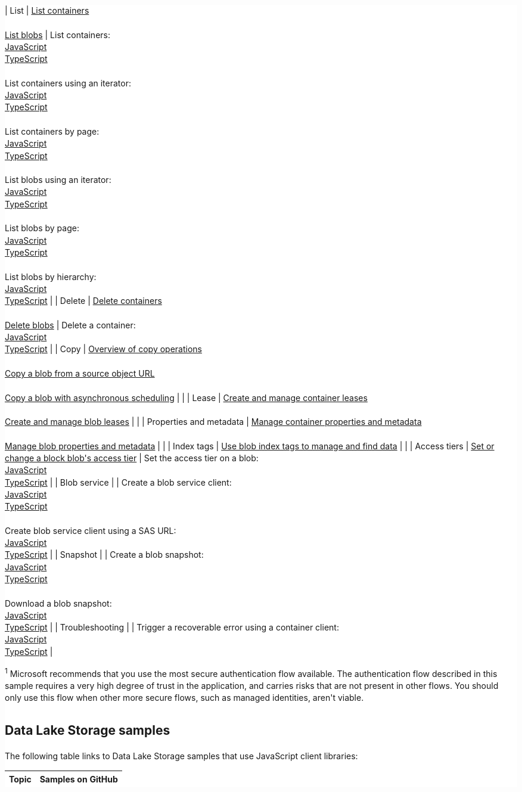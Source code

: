 | List | [List containers](../blobs/storage-blob-containers-list-javascript.md)</br></br>[List blobs](../blobs/storage-blobs-list-javascript.md) | List containers:</br>[JavaScript](https://github.com/Azure/azure-sdk-for-js/blob/main/sdk/storage/storage-blob/samples/v12/javascript/listContainers.js)</br>[TypeScript](https://github.com/Azure/azure-sdk-for-js/blob/main/sdk/storage/storage-blob/samples/v12/typescript/src/listContainers.ts)</br></br>List containers using an iterator:</br>[JavaScript](https://github.com/Azure/azure-sdk-for-js/blob/main/sdk/storage/storage-blob/samples/v12/javascript/listContainers.js)</br>[TypeScript](https://github.com/Azure/azure-sdk-for-js/blob/main/sdk/storage/storage-blob/samples/v12/typescript/src/listContainers.ts)</br></br>List containers by page:</br>[JavaScript](https://github.com/Azure/azure-sdk-for-js/blob/main/sdk/storage/storage-blob/samples/v12/javascript/listContainers.js)</br>[TypeScript](https://github.com/Azure/azure-sdk-for-js/blob/main/sdk/storage/storage-blob/samples/v12/typescript/src/listContainers.ts)</br></br>List blobs using an iterator:</br>[JavaScript](https://github.com/Azure/azure-sdk-for-js/blob/main/sdk/storage/storage-blob/samples/v12/javascript/listBlobsFlat.js)</br>[TypeScript](https://github.com/Azure/azure-sdk-for-js/blob/main/sdk/storage/storage-blob/samples/v12/typescript/src/listBlobsFlat.ts)</br></br>List blobs by page:</br>[JavaScript](https://github.com/Azure/azure-sdk-for-js/blob/main/sdk/storage/storage-blob/samples/v12/javascript/listBlobsFlat.js)</br>[TypeScript](https://github.com/Azure/azure-sdk-for-js/blob/main/sdk/storage/storage-blob/samples/v12/typescript/src/listBlobsFlat.ts)</br></br>List blobs by hierarchy:</br>[JavaScript](https://github.com/Azure/azure-sdk-for-js/blob/main/sdk/storage/storage-blob/samples/v12/javascript/listBlobsByHierarchy.js)</br>[TypeScript](https://github.com/Azure/azure-sdk-for-js/blob/main/sdk/storage/storage-blob/samples/v12/typescript/src/listBlobsByHierarchy.ts) |
| Delete | [Delete containers](../blobs/storage-blob-container-delete-javascript.md)</br></br>[Delete blobs](../blobs/storage-blob-delete-javascript.md) | Delete a container:</br>[JavaScript](https://github.com/Azure/azure-sdk-for-js/blob/main/sdk/storage/storage-blob/samples/v12/javascript/errorsAndResponses.js)</br>[TypeScript](https://github.com/Azure/azure-sdk-for-js/blob/main/sdk/storage/storage-blob/samples/v12/typescript/src/errorsAndResponses.ts) |
| Copy | [Overview of copy operations](../blobs/storage-blob-copy-javascript.md)</br></br>[Copy a blob from a source object URL](../blobs/storage-blob-copy-url-javascript.md)</br></br>[Copy a blob with asynchronous scheduling](../blobs/storage-blob-copy-async-javascript.md) | |
| Lease | [Create and manage container leases](../blobs/storage-blob-container-lease-javascript.md)</br></br>[Create and manage blob leases](../blobs/storage-blob-lease-javascript.md) | |
| Properties and metadata | [Manage container properties and metadata](../blobs/storage-blob-container-properties-metadata-javascript.md)</br></br>[Manage blob properties and metadata](../blobs/storage-blob-properties-metadata-javascript.md) | |
| Index tags | [Use blob index tags to manage and find data](../blobs/storage-blob-tags-javascript.md) | |
| Access tiers | [Set or change a block blob's access tier](../blobs/storage-blob-use-access-tier-javascript.md) | Set the access tier on a blob:</br>[JavaScript](https://github.com/Azure/azure-sdk-for-js/blob/main/sdk/storage/storage-blob/samples/v12/javascript/advancedRequestOptions.js)</br>[TypeScript](https://github.com/Azure/azure-sdk-for-js/blob/main/sdk/storage/storage-blob/samples/v12/typescript/src/advancedRequestOptions.ts) |
| Blob service | | Create a blob service client:</br>[JavaScript](https://github.com/Azure/azure-sdk-for-js/blob/main/sdk/storage/storage-blob/samples/v12/javascript/listContainers.js)</br>[TypeScript](https://github.com/Azure/azure-sdk-for-js/blob/main/sdk/storage/storage-blob/samples/v12/typescript/src/listContainers.ts)</br></br>Create blob service client using a SAS URL:</br>[JavaScript](https://github.com/Azure/azure-sdk-for-js/blob/main/sdk/storage/storage-blob/samples/v12/javascript/advancedRequestOptions.js)</br>[TypeScript](https://github.com/Azure/azure-sdk-for-js/blob/main/sdk/storage/storage-blob/samples/v12/typescript/src/advancedRequestOptions.ts) |
| Snapshot | | Create a blob snapshot:</br>[JavaScript](https://github.com/Azure/azure-sdk-for-js/blob/main/sdk/storage/storage-blob/samples/v12/javascript/snapshots.js)</br>[TypeScript](https://github.com/Azure/azure-sdk-for-js/blob/main/sdk/storage/storage-blob/samples/v12/typescript/src/snapshots.ts)</br></br>Download a blob snapshot:</br>[JavaScript](https://github.com/Azure/azure-sdk-for-js/blob/main/sdk/storage/storage-blob/samples/v12/javascript/snapshots.js)</br>[TypeScript](https://github.com/Azure/azure-sdk-for-js/blob/main/sdk/storage/storage-blob/samples/v12/typescript/src/snapshots.ts) |
| Troubleshooting | | Trigger a recoverable error using a container client:</br>[JavaScript](https://github.com/Azure/azure-sdk-for-js/blob/main/sdk/storage/storage-blob/samples/v12/javascript/errorsAndResponses.js)</br>[TypeScript](https://github.com/Azure/azure-sdk-for-js/blob/main/sdk/storage/storage-blob/samples/v12/typescript/src/errorsAndResponses.ts) |

<sup>1</sup>    Microsoft recommends that you use the most secure authentication flow available. The authentication flow described in this sample requires a very high degree of trust in the application, and carries risks that are not present in other flows. You should only use this flow when other more secure flows, such as managed identities, aren't viable.

## Data Lake Storage samples

The following table links to Data Lake Storage samples that use JavaScript client libraries:

| Topic | Samples on GitHub |  
|-------|-------------------|  